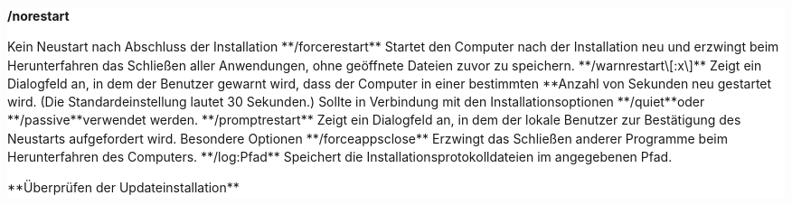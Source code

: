 **/norestart**
</td>
<td style="border:1px solid black;">
Kein Neustart nach Abschluss der Installation
</td>
</tr>
<tr>
<td style="border:1px solid black;">
**/forcerestart**
</td>
<td style="border:1px solid black;">
Startet den Computer nach der Installation neu und erzwingt beim Herunterfahren das Schließen aller Anwendungen, ohne geöffnete Dateien zuvor zu speichern.
</td>
</tr>
<tr class="alternateRow">
<td style="border:1px solid black;">
**/warnrestart\[:x\]**
</td>
<td style="border:1px solid black;">
Zeigt ein Dialogfeld an, in dem der Benutzer gewarnt wird, dass der Computer in einer bestimmten **Anzahl von Sekunden neu gestartet wird. (Die Standardeinstellung lautet 30 Sekunden.) Sollte in Verbindung mit den Installationsoptionen **/quiet**oder **/passive**verwendet werden.
</td>
</tr>
<tr>
<td style="border:1px solid black;">
**/promptrestart**
</td>
<td style="border:1px solid black;">
Zeigt ein Dialogfeld an, in dem der lokale Benutzer zur Bestätigung des Neustarts aufgefordert wird.
</td>
</tr>
<tr>
<th colspan="2">
Besondere Optionen
</th>
</tr>
<tr class="alternateRow">
<td style="border:1px solid black;">
**/forceappsclose**
</td>
<td style="border:1px solid black;">
Erzwingt das Schließen anderer Programme beim Herunterfahren des Computers.
</td>
</tr>
<tr>
<td style="border:1px solid black;">
**/log:Pfad**
</td>
<td style="border:1px solid black;">
Speichert die Installationsprotokolldateien im angegebenen Pfad.
</td>
</tr>
</table>
<p> </p>
**Überprüfen der Updateinstallation**
